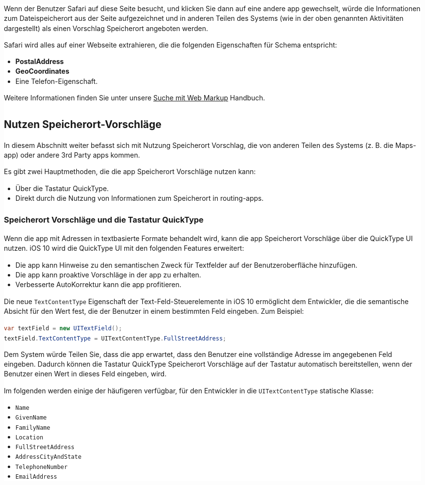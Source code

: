 Wenn der Benutzer Safari auf diese Seite besucht, und klicken Sie dann auf eine andere app gewechselt, würde die Informationen zum Dateispeicherort aus der Seite aufgezeichnet und in anderen Teilen des Systems (wie in der oben genannten Aktivitäten dargestellt) als einen Vorschlag Speicherort angeboten werden.

Safari wird alles auf einer Webseite extrahieren, die die folgenden Eigenschaften für Schema entspricht:

- **PostalAddress**
- **GeoCoordinates**
- Eine Telefon-Eigenschaft.

Weitere Informationen finden Sie unter unsere [Suche mit Web Markup](~/ios/platform/search/web-markup.md) Handbuch.

## <a name="consuming-location-suggestions"></a>Nutzen Speicherort-Vorschläge

In diesem Abschnitt weiter befasst sich mit Nutzung Speicherort Vorschlag, die von anderen Teilen des Systems (z. B. die Maps-app) oder andere 3rd Party apps kommen.

Es gibt zwei Hauptmethoden, die die app Speicherort Vorschläge nutzen kann:

- Über die Tastatur QuickType.
- Direkt durch die Nutzung von Informationen zum Speicherort in routing-apps.

### <a name="location-suggestions-and-the-quicktype-keyboard"></a>Speicherort Vorschläge und die Tastatur QuickType

Wenn die app mit Adressen in textbasierte Formate behandelt wird, kann die app Speicherort Vorschläge über die QuickType UI nutzen. iOS 10 wird die QuickType UI mit den folgenden Features erweitert:

- Die app kann Hinweise zu den semantischen Zweck für Textfelder auf der Benutzeroberfläche hinzufügen.
- Die app kann proaktive Vorschläge in der app zu erhalten.
- Verbesserte AutoKorrektur kann die app profitieren.

Die neue `TextContentType` Eigenschaft der Text-Feld-Steuerelemente in iOS 10 ermöglicht dem Entwickler, die die semantische Absicht für den Wert fest, die der Benutzer in einem bestimmten Feld eingeben. Zum Beispiel:

```csharp
var textField = new UITextField();
textField.TextContentType = UITextContentType.FullStreetAddress;
```

Dem System würde Teilen Sie, dass die app erwartet, dass den Benutzer eine vollständige Adresse im angegebenen Feld eingeben. Dadurch können die Tastatur QuickType Speicherort Vorschläge auf der Tastatur automatisch bereitstellen, wenn der Benutzer einen Wert in dieses Feld eingeben, wird.

Im folgenden werden einige der häufigeren verfügbar, für den Entwickler in die `UITextContentType` statische Klasse:

* `Name`
* `GivenName`
* `FamilyName`
* `Location`
* `FullStreetAddress`
* `AddressCityAndState`
* `TelephoneNumber`
* `EmailAddress`
